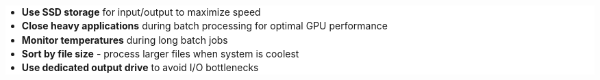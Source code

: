- **Use SSD storage** for input/output to maximize speed
- **Close heavy applications** during batch processing for optimal GPU performance  
- **Monitor temperatures** during long batch jobs
- **Sort by file size** - process larger files when system is coolest
- **Use dedicated output drive** to avoid I/O bottlenecks
